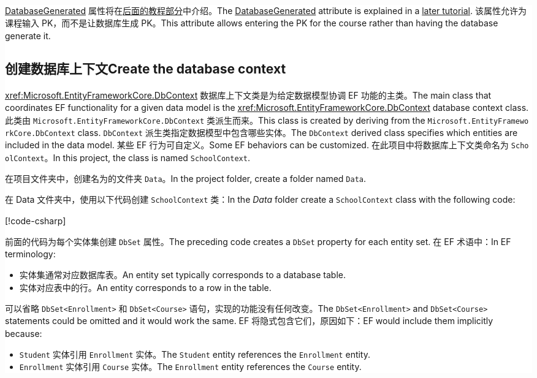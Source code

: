 <span data-ttu-id="aa2d2-209">[DatabaseGenerated](xref:System.ComponentModel.DataAnnotations.DatabaseGeneratedAttribute) 属性将在[后面的教程部分](complex-data-model.md)中介绍。</span><span class="sxs-lookup"><span data-stu-id="aa2d2-209">The [DatabaseGenerated](xref:System.ComponentModel.DataAnnotations.DatabaseGeneratedAttribute) attribute is explained in a [later tutorial](complex-data-model.md).</span></span> <span data-ttu-id="aa2d2-210">该属性允许为课程输入 PK，而不是让数据库生成 PK。</span><span class="sxs-lookup"><span data-stu-id="aa2d2-210">This attribute allows entering the PK for the course rather than having the database generate it.</span></span>

## <a name="create-the-database-context"></a><span data-ttu-id="aa2d2-211">创建数据库上下文</span><span class="sxs-lookup"><span data-stu-id="aa2d2-211">Create the database context</span></span>

<span data-ttu-id="aa2d2-212"><xref:Microsoft.EntityFrameworkCore.DbContext> 数据库上下文类是为给定数据模型协调 EF 功能的主类。</span><span class="sxs-lookup"><span data-stu-id="aa2d2-212">The main class that coordinates EF functionality for a given data model is the <xref:Microsoft.EntityFrameworkCore.DbContext> database context class.</span></span> <span data-ttu-id="aa2d2-213">此类由 `Microsoft.EntityFrameworkCore.DbContext` 类派生而来。</span><span class="sxs-lookup"><span data-stu-id="aa2d2-213">This class is created by deriving from the `Microsoft.EntityFrameworkCore.DbContext` class.</span></span> <span data-ttu-id="aa2d2-214">`DbContext` 派生类指定数据模型中包含哪些实体。</span><span class="sxs-lookup"><span data-stu-id="aa2d2-214">The `DbContext` derived class specifies which entities are included in the data model.</span></span> <span data-ttu-id="aa2d2-215">某些 EF 行为可自定义。</span><span class="sxs-lookup"><span data-stu-id="aa2d2-215">Some EF behaviors can be customized.</span></span> <span data-ttu-id="aa2d2-216">在此项目中将数据库上下文类命名为 `SchoolContext`。</span><span class="sxs-lookup"><span data-stu-id="aa2d2-216">In this project, the class is named `SchoolContext`.</span></span>

<span data-ttu-id="aa2d2-217">在项目文件夹中，创建名为的文件夹 `Data`。</span><span class="sxs-lookup"><span data-stu-id="aa2d2-217">In the project folder, create a folder named `Data`.</span></span>

<span data-ttu-id="aa2d2-218">在 Data 文件夹中，使用以下代码创建 `SchoolContext` 类：</span><span class="sxs-lookup"><span data-stu-id="aa2d2-218">In the *Data* folder create a `SchoolContext` class with the following code:</span></span>

[!code-csharp[](intro/samples/cu/Data/SchoolContext.cs?name=snippet_Intro)]

<span data-ttu-id="aa2d2-219">前面的代码为每个实体集创建 `DbSet` 属性。</span><span class="sxs-lookup"><span data-stu-id="aa2d2-219">The preceding code creates a `DbSet` property for each entity set.</span></span> <span data-ttu-id="aa2d2-220">在 EF 术语中：</span><span class="sxs-lookup"><span data-stu-id="aa2d2-220">In EF terminology:</span></span>

* <span data-ttu-id="aa2d2-221">实体集通常对应数据库表。</span><span class="sxs-lookup"><span data-stu-id="aa2d2-221">An entity set typically corresponds to a database table.</span></span>
* <span data-ttu-id="aa2d2-222">实体对应表中的行。</span><span class="sxs-lookup"><span data-stu-id="aa2d2-222">An entity corresponds to a row in the table.</span></span>

<span data-ttu-id="aa2d2-223">可以省略 `DbSet<Enrollment>` 和 `DbSet<Course>` 语句，实现的功能没有任何改变。</span><span class="sxs-lookup"><span data-stu-id="aa2d2-223">The `DbSet<Enrollment>` and `DbSet<Course>` statements could be omitted and it would work the same.</span></span> <span data-ttu-id="aa2d2-224">EF 将隐式包含它们，原因如下：</span><span class="sxs-lookup"><span data-stu-id="aa2d2-224">EF would include them implicitly because:</span></span>

* <span data-ttu-id="aa2d2-225">`Student` 实体引用 `Enrollment` 实体。</span><span class="sxs-lookup"><span data-stu-id="aa2d2-225">The `Student` entity references the `Enrollment` entity.</span></span>
* <span data-ttu-id="aa2d2-226">`Enrollment` 实体引用 `Course` 实体。</span><span class="sxs-lookup"><span data-stu-id="aa2d2-226">The `Enrollment` entity references the `Course` entity.</span></span>
